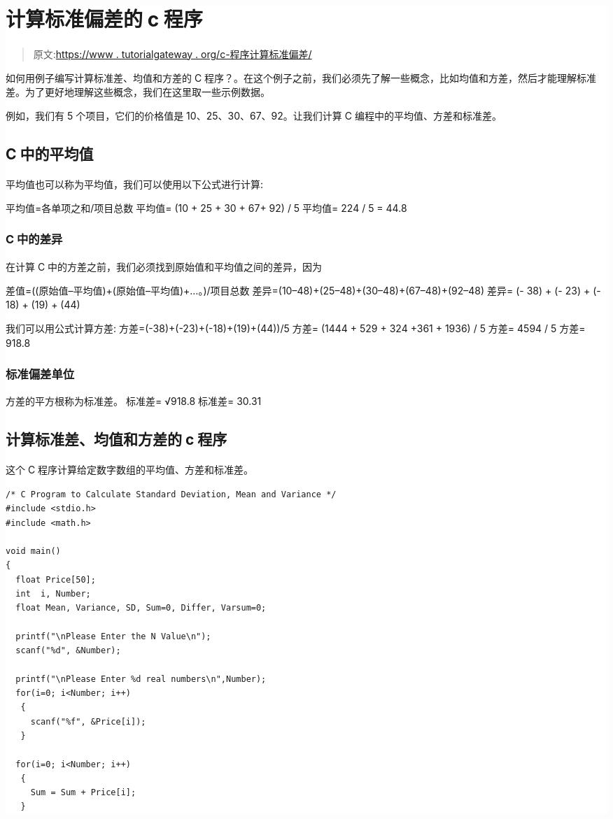 # 计算标准偏差的 c 程序

> 原文:[https://www . tutorialgateway . org/c-程序计算标准偏差/](https://www.tutorialgateway.org/c-program-to-calculate-standard-deviation/)

如何用例子编写计算标准差、均值和方差的 C 程序？。在这个例子之前，我们必须先了解一些概念，比如均值和方差，然后才能理解标准差。为了更好地理解这些概念，我们在这里取一些示例数据。

例如，我们有 5 个项目，它们的价格值是 10、25、30、67、92。让我们计算 C 编程中的平均值、方差和标准差。

## C 中的平均值

平均值也可以称为平均值，我们可以使用以下公式进行计算:

平均值=各单项之和/项目总数
平均值= (10 + 25 + 30 + 67+ 92) / 5
平均值= 224 / 5 = 44.8

### C 中的差异

在计算 C 中的方差之前，我们必须找到原始值和平均值之间的差异，因为

差值=((原始值–平均值)+(原始值–平均值)+…。)/项目总数
差异=(10–48)+(25–48)+(30–48)+(67–48)+(92–48)
差异= (- 38) + (- 23) + (- 18) + (19) + (44)

我们可以用公式计算方差:
方差=(-38)+(-23)+(-18)+(19)+(44))/5
方差= (1444 + 529 + 324 +361 + 1936) / 5
方差= 4594 / 5
方差= 918.8

### 标准偏差单位

方差的平方根称为标准差。
标准差= √918.8
标准差= 30.31

## 计算标准差、均值和方差的 c 程序

这个 C 程序计算给定数字数组的平均值、方差和标准差。

```
/* C Program to Calculate Standard Deviation, Mean and Variance */
#include <stdio.h>
#include <math.h>

void main()
{
  float Price[50];
  int  i, Number;
  float Mean, Variance, SD, Sum=0, Differ, Varsum=0;

  printf("\nPlease Enter the N Value\n");
  scanf("%d", &Number);

  printf("\nPlease Enter %d real numbers\n",Number);
  for(i=0; i<Number; i++)
   {
     scanf("%f", &Price[i]);
   }

  for(i=0; i<Number; i++)
   {
     Sum = Sum + Price[i];
   }
```